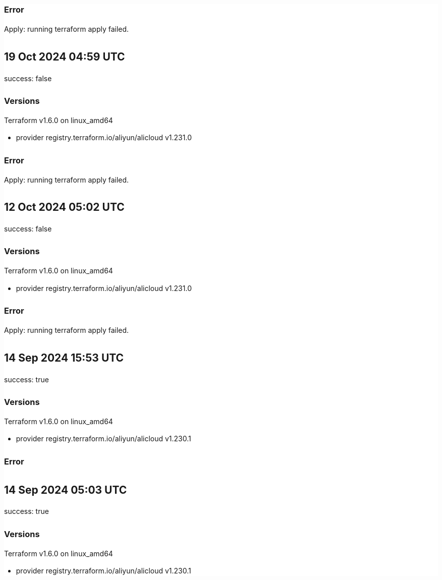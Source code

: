### Error

Apply: running terraform apply failed.
## 19 Oct 2024 04:59 UTC

success: false

### Versions

Terraform v1.6.0
on linux_amd64
+ provider registry.terraform.io/aliyun/alicloud v1.231.0

### Error

Apply: running terraform apply failed.
## 12 Oct 2024 05:02 UTC

success: false

### Versions

Terraform v1.6.0
on linux_amd64
+ provider registry.terraform.io/aliyun/alicloud v1.231.0

### Error

Apply: running terraform apply failed.
## 14 Sep 2024 15:53 UTC

success: true

### Versions

Terraform v1.6.0
on linux_amd64
+ provider registry.terraform.io/aliyun/alicloud v1.230.1

### Error

## 14 Sep 2024 05:03 UTC

success: true

### Versions

Terraform v1.6.0
on linux_amd64
+ provider registry.terraform.io/aliyun/alicloud v1.230.1
